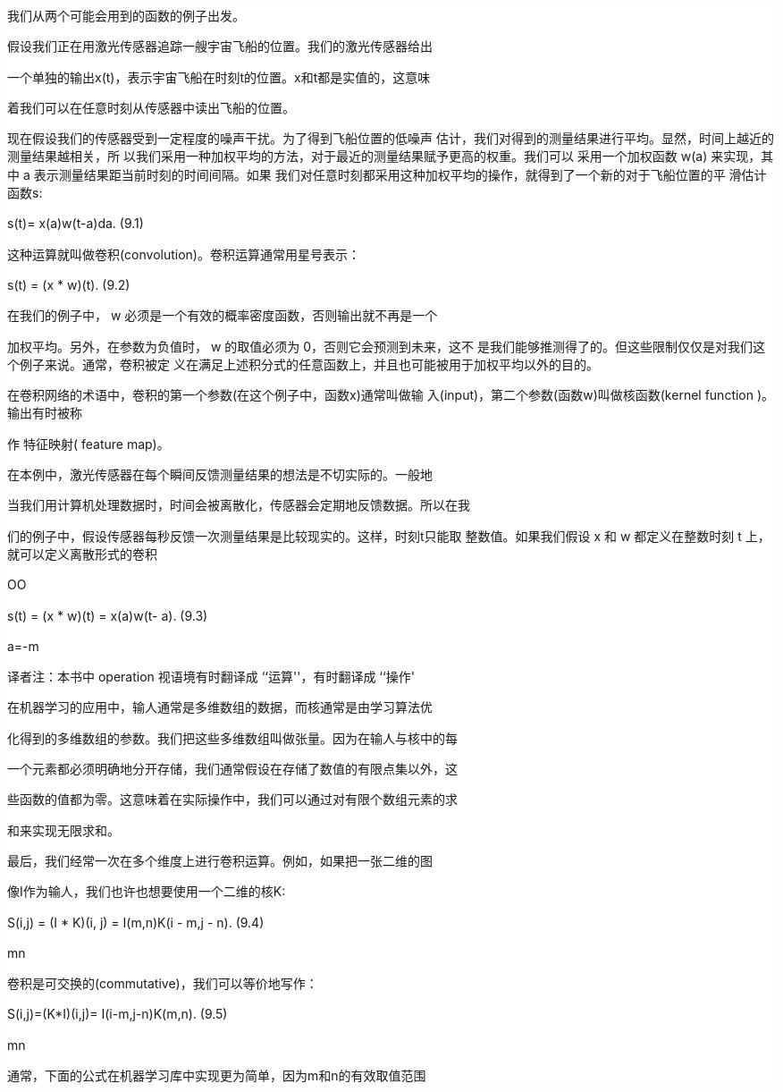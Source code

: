 我们从两个可能会用到的函数的例子出发。

假设我们正在用激光传感器追踪一艘宇宙飞船的位置。我们的激光传感器给出

一个单独的输出x(t)，表示宇宙飞船在时刻t的位置。x和t都是实值的，这意味

着我们可以在任意时刻从传感器中读出飞船的位置。

现在假设我们的传感器受到一定程度的噪声干扰。为了得到飞船位置的低噪声 估计，我们对得到的测量结果进行平均。显然，时间上越近的测量结果越相关，所 以我们采用一种加权平均的方法，对于最近的测量结果赋予更高的权重。我们可以 采用一个加权函数 w(a) 来实现，其中 a 表示测量结果距当前时刻的时间间隔。如果 我们对任意时刻都采用这种加权平均的操作，就得到了一个新的对于飞船位置的平 滑估计函数s:

s(t)= x(a)w(t-a)da. (9.1)

这种运算就叫做卷积(convolution)。卷积运算通常用星号表示：

s(t) = (x * w)(t). (9.2)

在我们的例子中， w 必须是一个有效的概率密度函数，否则输出就不再是一个

加权平均。另外，在参数为负值时， w 的取值必须为 0，否则它会预测到未来，这不 是我们能够推测得了的。但这些限制仅仅是对我们这个例子来说。通常，卷积被定 义在满足上述积分式的任意函数上，并且也可能被用于加权平均以外的目的。

在卷积网络的术语中，卷积的第一个参数(在这个例子中，函数x)通常叫做输 入(input)，第二个参数(函数w)叫做核函数(kernel function )。输出有时被称

作 特征映射( feature map)。

在本例中，激光传感器在每个瞬间反馈测量结果的想法是不切实际的。一般地

当我们用计算机处理数据时，时间会被离散化，传感器会定期地反馈数据。所以在我

们的例子中，假设传感器每秒反馈一次测量结果是比较现实的。这样，时刻t只能取 整数值。如果我们假设 x 和 w 都定义在整数时刻 t 上，就可以定义离散形式的卷积

OO

s(t) = (x * w)(t) = x(a)w(t- a). (9.3)

a=-m

译者注：本书中 operation 视语境有时翻译成 ‘‘运算''，有时翻译成 ‘‘操作'

在机器学习的应用中，输人通常是多维数组的数据，而核通常是由学习算法优

化得到的多维数组的参数。我们把这些多维数组叫做张量。因为在输人与核中的每

一个元素都必须明确地分开存储，我们通常假设在存储了数值的有限点集以外，这

些函数的值都为零。这意味着在实际操作中，我们可以通过对有限个数组元素的求

和来实现无限求和。

最后，我们经常一次在多个维度上进行卷积运算。例如，如果把一张二维的图

像I作为输人，我们也许也想要使用一个二维的核K:

S(i,j) = (I * K)(i, j) = I(m,n)K(i - m,j - n). (9.4)

mn

卷积是可交换的(commutative)，我们可以等价地写作：

S(i,j)=(K*I)(i,j)= I(i-m,j-n)K(m,n). (9.5)

mn

通常，下面的公式在机器学习库中实现更为简单，因为m和n的有效取值范围
